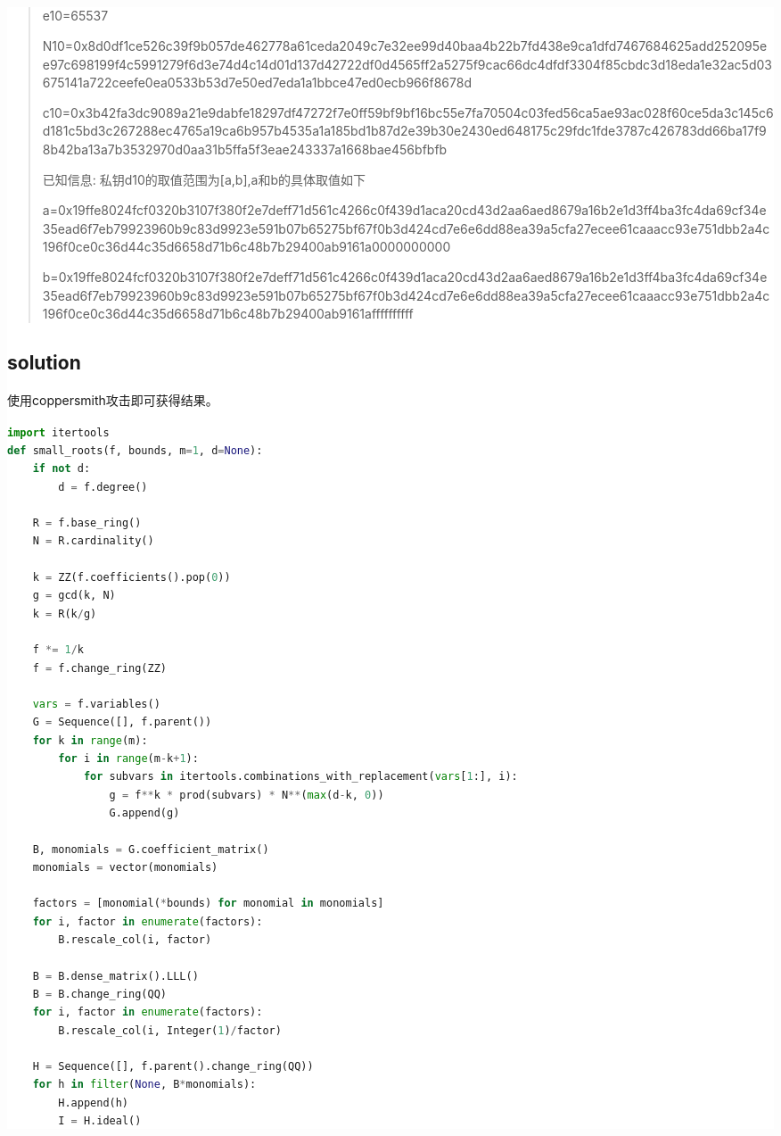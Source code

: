 > e10=65537
>
> N10=0x8d0df1ce526c39f9b057de462778a61ceda2049c7e32ee99d40baa4b22b7fd438e9ca1dfd7467684625add252095ee97c698199f4c5991279f6d3e74d4c14d01d137d42722df0d4565ff2a5275f9cac66dc4dfdf3304f85cbdc3d18eda1e32ac5d03675141a722ceefe0ea0533b53d7e50ed7eda1a1bbce47ed0ecb966f8678d
>
> c10=0x3b42fa3dc9089a21e9dabfe18297df47272f7e0ff59bf9bf16bc55e7fa70504c03fed56ca5ae93ac028f60ce5da3c145c6d181c5bd3c267288ec4765a19ca6b957b4535a1a185bd1b87d2e39b30e2430ed648175c29fdc1fde3787c426783dd66ba17f98b42ba13a7b3532970d0aa31b5ffa5f3eae243337a1668bae456bfbfb
>
> 已知信息: 私钥d10的取值范围为[a,b],a和b的具体取值如下
>
> a=0x19ffe8024fcf0320b3107f380f2e7deff71d561c4266c0f439d1aca20cd43d2aa6aed8679a16b2e1d3ff4ba3fc4da69cf34e35ead6f7eb79923960b9c83d9923e591b07b65275bf67f0b3d424cd7e6e6dd88ea39a5cfa27ecee61caaacc93e751dbb2a4c196f0ce0c36d44c35d6658d71b6c48b7b29400ab9161a0000000000
>
> b=0x19ffe8024fcf0320b3107f380f2e7deff71d561c4266c0f439d1aca20cd43d2aa6aed8679a16b2e1d3ff4ba3fc4da69cf34e35ead6f7eb79923960b9c83d9923e591b07b65275bf67f0b3d424cd7e6e6dd88ea39a5cfa27ecee61caaacc93e751dbb2a4c196f0ce0c36d44c35d6658d71b6c48b7b29400ab9161affffffffff

## solution

使用coppersmith攻击即可获得结果。

```python
import itertools
def small_roots(f, bounds, m=1, d=None):
    if not d:
        d = f.degree()

    R = f.base_ring()
    N = R.cardinality()
    
    k = ZZ(f.coefficients().pop(0))
    g = gcd(k, N)
    k = R(k/g)

    f *= 1/k
    f = f.change_ring(ZZ)

    vars = f.variables()
    G = Sequence([], f.parent())
    for k in range(m):
        for i in range(m-k+1):
            for subvars in itertools.combinations_with_replacement(vars[1:], i):
                g = f**k * prod(subvars) * N**(max(d-k, 0))
                G.append(g)

    B, monomials = G.coefficient_matrix()
    monomials = vector(monomials)

    factors = [monomial(*bounds) for monomial in monomials]
    for i, factor in enumerate(factors):
        B.rescale_col(i, factor)

    B = B.dense_matrix().LLL()
    B = B.change_ring(QQ)
    for i, factor in enumerate(factors):
        B.rescale_col(i, Integer(1)/factor)

    H = Sequence([], f.parent().change_ring(QQ))
    for h in filter(None, B*monomials):
        H.append(h)
        I = H.ideal()
```